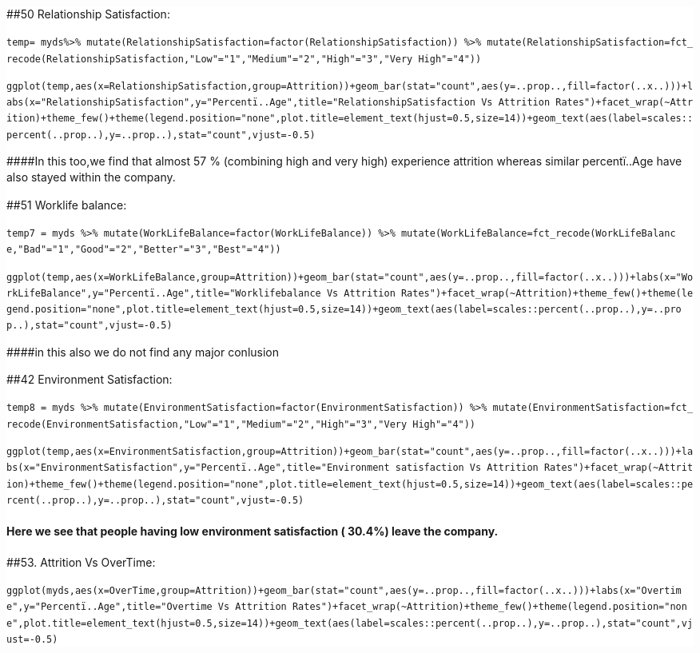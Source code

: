 ##50 Relationship Satisfaction:
```{r}
temp= myds%>% mutate(RelationshipSatisfaction=factor(RelationshipSatisfaction)) %>% mutate(RelationshipSatisfaction=fct_recode(RelationshipSatisfaction,"Low"="1","Medium"="2","High"="3","Very High"="4"))
```

```{r}
ggplot(temp,aes(x=RelationshipSatisfaction,group=Attrition))+geom_bar(stat="count",aes(y=..prop..,fill=factor(..x..)))+labs(x="RelationshipSatisfaction",y="Percentï..Age",title="RelationshipSatisfaction Vs Attrition Rates")+facet_wrap(~Attrition)+theme_few()+theme(legend.position="none",plot.title=element_text(hjust=0.5,size=14))+geom_text(aes(label=scales::percent(..prop..),y=..prop..),stat="count",vjust=-0.5)
```


####In this too,we find that almost 57 % (combining high and very high) experience attrition whereas similar percentï..Age have also stayed within the company.

##51 Worklife balance:
```{r}
temp7 = myds %>% mutate(WorkLifeBalance=factor(WorkLifeBalance)) %>% mutate(WorkLifeBalance=fct_recode(WorkLifeBalance,"Bad"="1","Good"="2","Better"="3","Best"="4"))
```

```{r}
ggplot(temp,aes(x=WorkLifeBalance,group=Attrition))+geom_bar(stat="count",aes(y=..prop..,fill=factor(..x..)))+labs(x="WorkLifeBalance",y="Percentï..Age",title="Worklifebalance Vs Attrition Rates")+facet_wrap(~Attrition)+theme_few()+theme(legend.position="none",plot.title=element_text(hjust=0.5,size=14))+geom_text(aes(label=scales::percent(..prop..),y=..prop..),stat="count",vjust=-0.5)
```


####in this also we do not find any major conlusion 


##42 Environment Satisfaction:
```{r}
temp8 = myds %>% mutate(EnvironmentSatisfaction=factor(EnvironmentSatisfaction)) %>% mutate(EnvironmentSatisfaction=fct_recode(EnvironmentSatisfaction,"Low"="1","Medium"="2","High"="3","Very High"="4"))
```

```{r}
ggplot(temp,aes(x=EnvironmentSatisfaction,group=Attrition))+geom_bar(stat="count",aes(y=..prop..,fill=factor(..x..)))+labs(x="EnvironmentSatisfaction",y="Percentï..Age",title="Environment satisfaction Vs Attrition Rates")+facet_wrap(~Attrition)+theme_few()+theme(legend.position="none",plot.title=element_text(hjust=0.5,size=14))+geom_text(aes(label=scales::percent(..prop..),y=..prop..),stat="count",vjust=-0.5)
```



#### Here we see that people having low environment satisfaction ( 30.4%) leave the company.

##53. Attrition Vs OverTime:
```{r}
ggplot(myds,aes(x=OverTime,group=Attrition))+geom_bar(stat="count",aes(y=..prop..,fill=factor(..x..)))+labs(x="Overtime",y="Percentï..Age",title="Overtime Vs Attrition Rates")+facet_wrap(~Attrition)+theme_few()+theme(legend.position="none",plot.title=element_text(hjust=0.5,size=14))+geom_text(aes(label=scales::percent(..prop..),y=..prop..),stat="count",vjust=-0.5)
```
